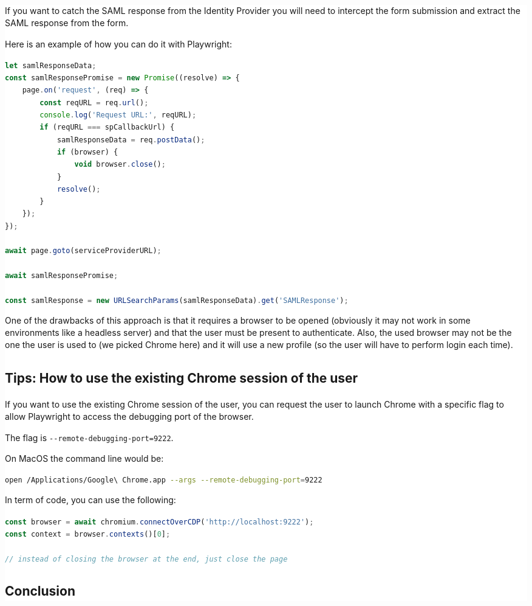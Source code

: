 If you want to catch the SAML response from the Identity Provider you will need to intercept the form submission and extract the SAML response from the form.

Here is an example of how you can do it with Playwright:

```typescript
let samlResponseData;
const samlResponsePromise = new Promise((resolve) => {
    page.on('request', (req) => {
        const reqURL = req.url();
        console.log('Request URL:', reqURL);
        if (reqURL === spCallbackUrl) {
            samlResponseData = req.postData();
            if (browser) {
                void browser.close();
            }
            resolve();
        }
    });
});

await page.goto(serviceProviderURL);

await samlResponsePromise;

const samlResponse = new URLSearchParams(samlResponseData).get('SAMLResponse');
```

One of the drawbacks of this approach is that it requires a browser to be opened (obviously it may not work in some environments like a headless server) and that the user must be present to authenticate. Also, the used browser may not be the one the user is used to (we picked Chrome here) and it will use a new profile (so the user will have to perform login each time).

## Tips: How to use the existing Chrome session of the user

If you want to use the existing Chrome session of the user, you can request the user to launch Chrome with a specific flag to allow Playwright to access the debugging port of the browser.

The flag is `--remote-debugging-port=9222`.

On MacOS the command line would be:

```bash
open /Applications/Google\ Chrome.app --args --remote-debugging-port=9222
```

In term of code, you can use the following:

```typescript
const browser = await chromium.connectOverCDP('http://localhost:9222');
const context = browser.contexts()[0];

// instead of closing the browser at the end, just close the page
```

## Conclusion
